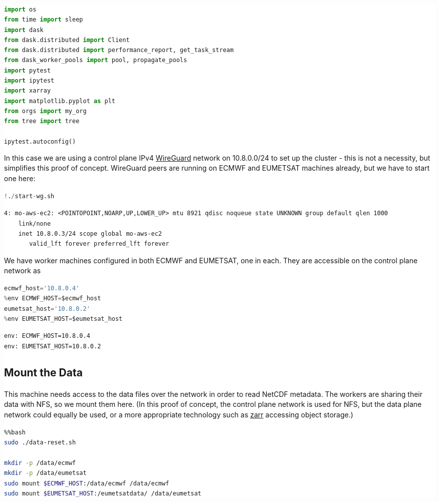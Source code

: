 ```python
import os
from time import sleep
import dask
from dask.distributed import Client
from dask.distributed import performance_report, get_task_stream
from dask_worker_pools import pool, propagate_pools
import pytest
import ipytest
import xarray
import matplotlib.pyplot as plt
from orgs import my_org
from tree import tree

ipytest.autoconfig()
```

In this case we are using a control plane IPv4 [WireGuard](https://www.wireguard.com/) network on 10.8.0.0/24 to set up the cluster - this is not a necessity, but simplifies this proof of concept. WireGuard peers are running on ECMWF and EUMETSAT machines already, but we have to start one here:

```python
!./start-wg.sh
```

    4: mo-aws-ec2: <POINTOPOINT,NOARP,UP,LOWER_UP> mtu 8921 qdisc noqueue state UNKNOWN group default qlen 1000
        link/none
        inet 10.8.0.3/24 scope global mo-aws-ec2
           valid_lft forever preferred_lft forever

We have worker machines configured in both ECMWF and EUMETSAT, one in each. They are accessible on the control plane network as

```python
ecmwf_host='10.8.0.4'
%env ECMWF_HOST=$ecmwf_host
eumetsat_host='10.8.0.2'
%env EUMETSAT_HOST=$eumetsat_host
```

    env: ECMWF_HOST=10.8.0.4
    env: EUMETSAT_HOST=10.8.0.2

## Mount the Data

This machine needs access to the data files over the network in order to read NetCDF metadata. The workers are sharing their data with NFS, so we mount them here. (In this proof of concept, the control plane network is used for NFS, but the data plane network could equally be used, or a more appropriate technology such as [zarr](https://zarr.readthedocs.io/en/stable/) accessing object storage.)

```bash
%%bash
sudo ./data-reset.sh

mkdir -p /data/ecmwf
mkdir -p /data/eumetsat
sudo mount $ECMWF_HOST:/data/ecmwf /data/ecmwf
sudo mount $EUMETSAT_HOST:/eumetsatdata/ /data/eumetsat
```
